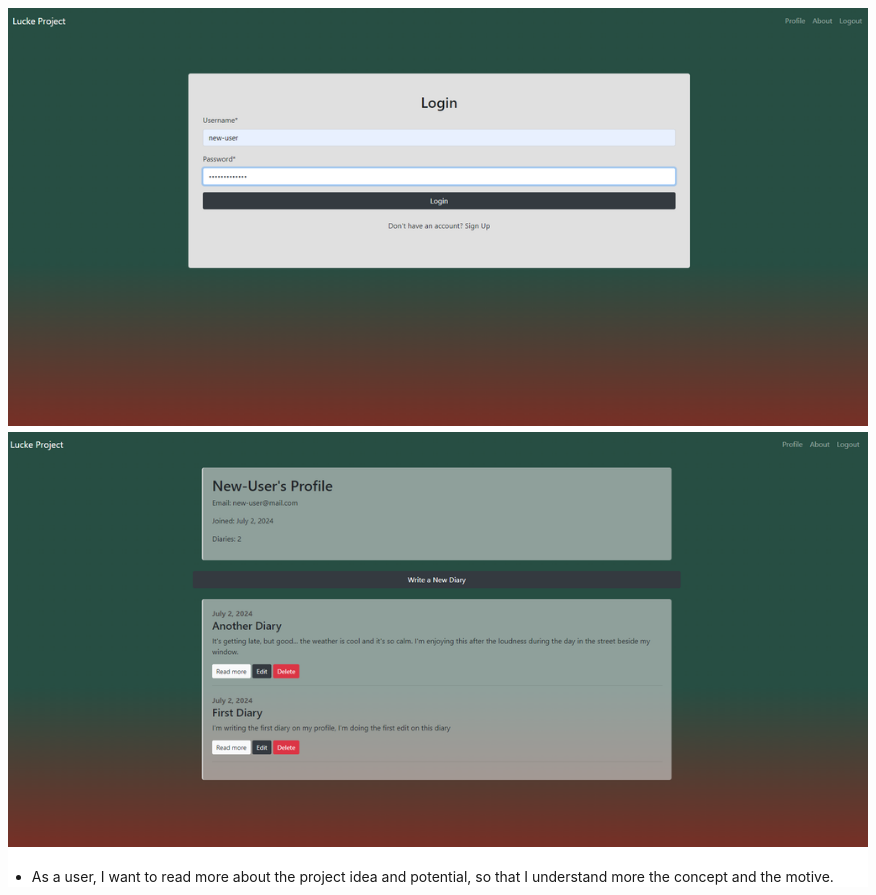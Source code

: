 ![new-user](/Readme/new_user-login.png)
![new-user](/Readme/new_user-profile-two.png)
- As a user, I want to read more about the project idea and potential, so that I understand more the concept and the motive.
